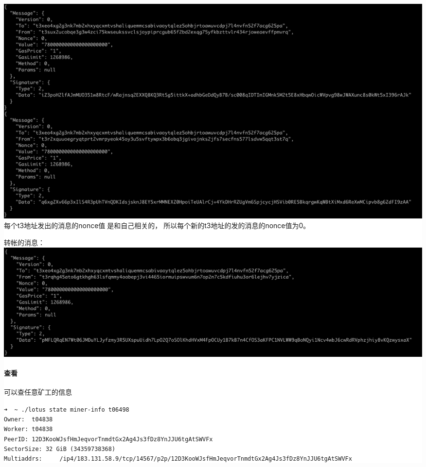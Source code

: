 ![-w1458](media/15966131975838.jpg)
每个t3地址发出的消息的nonce值 是和自己相关的， 所以每个新的t3地址的发的消息的nonce值为0。 

转帐的消息： 
![-w1458](media/15966137578848.jpg)
 

#### 查看
可以查任意矿工的信息
```
➜  ~ ./lotus state miner-info t06498
Owner:	t04838
Worker:	t04838
PeerID:	12D3KooWJsfHmJeqvorTnmdtGx2Ag4Js3fDz8YnJJU6tgAtSWVFx
SectorSize:	32 GiB (34359738368)
Multiaddrs: 	/ip4/183.131.58.9/tcp/14567/p2p/12D3KooWJsfHmJeqvorTnmdtGx2Ag4Js3fDz8YnJJU6tgAtSWVFx
```
